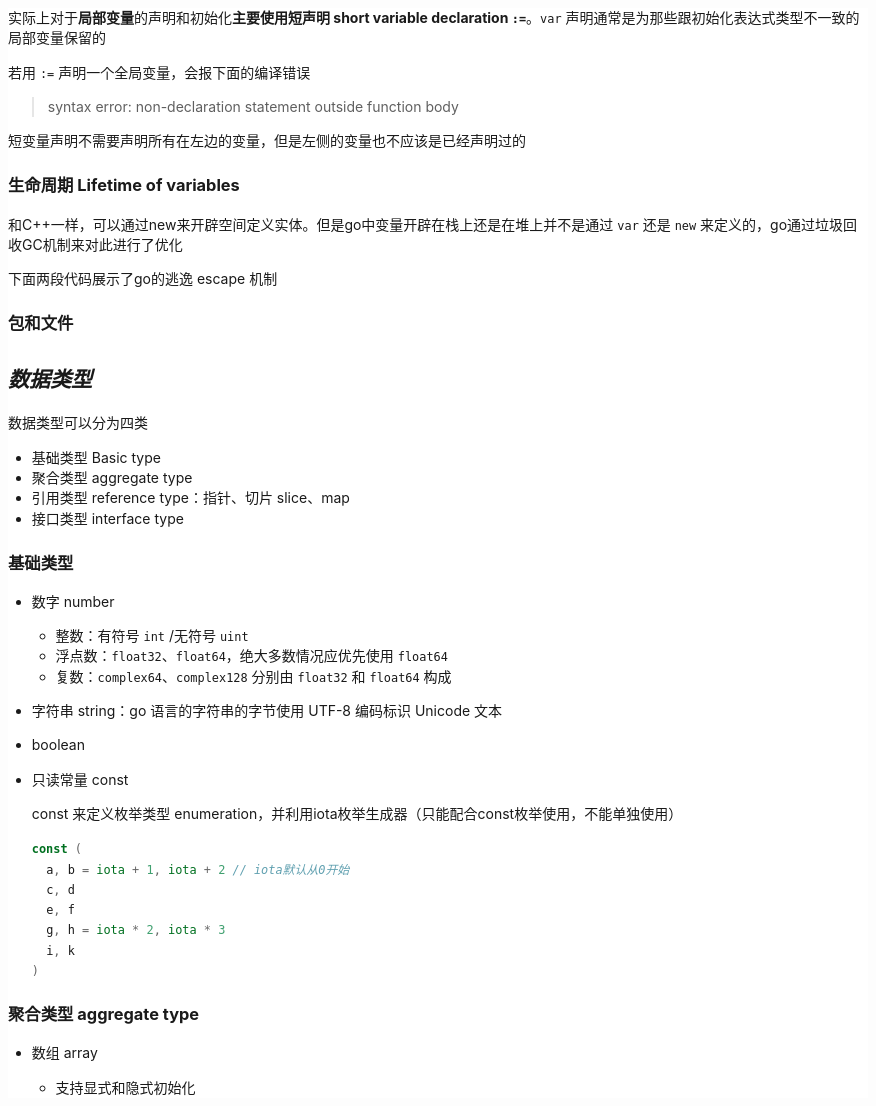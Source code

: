 实际上对于**局部变量**的声明和初始化**主要使用短声明  short variable declaration `:=`**。`var` 声明通常是为那些跟初始化表达式类型不一致的局部变量保留的

若用 `:=` 声明一个全局变量，会报下面的编译错误

> syntax error: non-declaration statement outside function body

短变量声明不需要声明所有在左边的变量，但是左侧的变量也不应该是已经声明过的

### 生命周期 Lifetime of variables

和C++一样，可以通过new来开辟空间定义实体。但是go中变量开辟在栈上还是在堆上并不是通过 `var` 还是 `new` 来定义的，go通过垃圾回收GC机制来对此进行了优化

下面两段代码展示了go的逃逸 escape 机制

### 包和文件

## *数据类型*

数据类型可以分为四类

* 基础类型 Basic type
* 聚合类型 aggregate type
* 引用类型 reference type：指针、切片 slice、map
* 接口类型 interface type

### 基础类型

* 数字 number

  * 整数：有符号 `int` /无符号 `uint`
  * 浮点数：`float32`、`float64`，绝大多数情况应优先使用 `float64`
  * 复数：`complex64`、`complex128` 分别由 `float32` 和 `float64` 构成

* 字符串 string：go 语言的字符串的字节使用 UTF-8 编码标识 Unicode 文本

* boolean

* 只读常量 const

  const 来定义枚举类型 enumeration，并利用iota枚举生成器（只能配合const枚举使用，不能单独使用）

  ```go
  const (
  	a, b = iota + 1, iota + 2 // iota默认从0开始
  	c, d
  	e, f
  	g, h = iota * 2, iota * 3
  	i, k
  )
  ```

### 聚合类型 aggregate type

* 数组 array

  * 支持显式和隐式初始化
